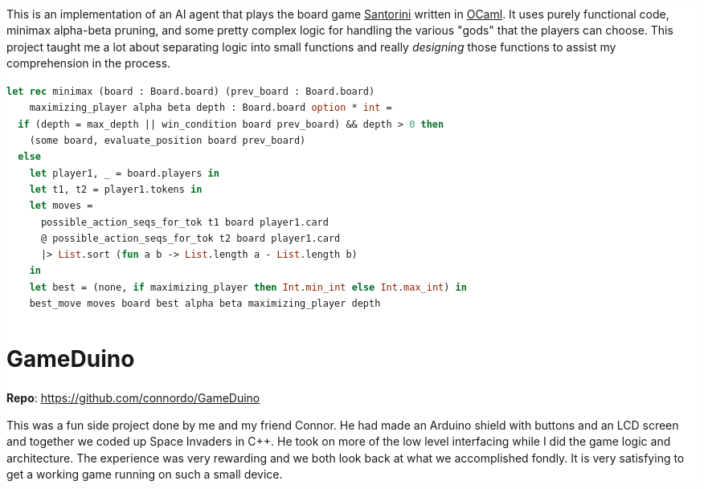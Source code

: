 This is an implementation of an AI agent that plays the board game [Santorini](https://en.wikipedia.org/wiki/Santorini_(game)) written in [OCaml](https://ocaml.org/). 
It uses purely functional code, minimax alpha-beta pruning, and some pretty complex logic for handling the various "gods" that the players can choose. 
This project taught me a lot about separating logic into small functions and really *designing* those functions to assist my comprehension in the process. 
```ocaml
let rec minimax (board : Board.board) (prev_board : Board.board)
    maximizing_player alpha beta depth : Board.board option * int =
  if (depth = max_depth || win_condition board prev_board) && depth > 0 then
    (some board, evaluate_position board prev_board)
  else
    let player1, _ = board.players in
    let t1, t2 = player1.tokens in
    let moves =
      possible_action_seqs_for_tok t1 board player1.card
      @ possible_action_seqs_for_tok t2 board player1.card
      |> List.sort (fun a b -> List.length a - List.length b)
    in
    let best = (none, if maximizing_player then Int.min_int else Int.max_int) in
    best_move moves board best alpha beta maximizing_player depth
```

# GameDuino
**Repo**: https://github.com/connordo/GameDuino

This was a fun side project done by me and my friend Connor. 
He had made an Arduino shield with buttons and an LCD screen and together we coded up Space Invaders in C++. 
He took on more of the low level interfacing while I did the game logic and architecture. 
The experience was very rewarding and we both look back at what we accomplished fondly. 
It is very satisfying to get a working game running on such a small device.  

